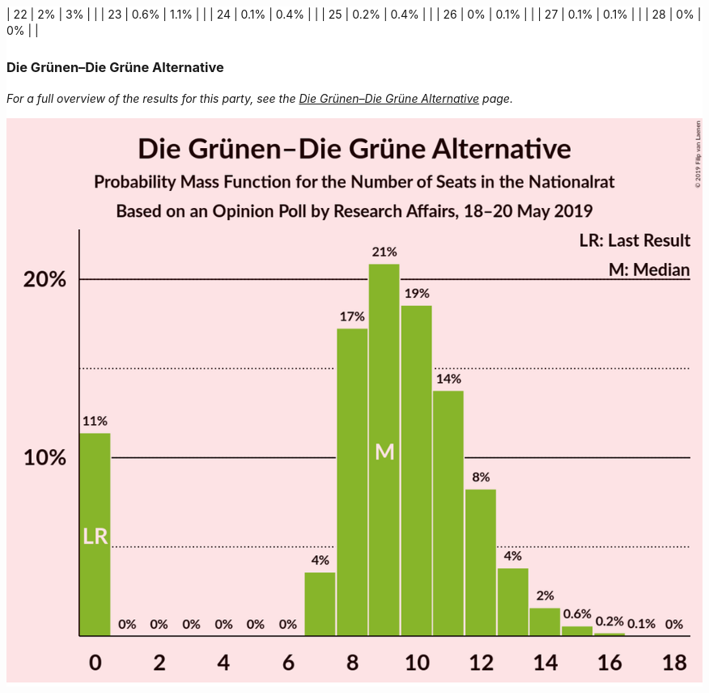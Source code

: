 | 22 | 2% | 3% |  |
| 23 | 0.6% | 1.1% |  |
| 24 | 0.1% | 0.4% |  |
| 25 | 0.2% | 0.4% |  |
| 26 | 0% | 0.1% |  |
| 27 | 0.1% | 0.1% |  |
| 28 | 0% | 0% |  |

### Die Grünen–Die Grüne Alternative

*For a full overview of the results for this party, see the [Die Grünen–Die Grüne Alternative](party-diegrünen–diegrünealternative.html) page.*

![Graph with seats probability mass function not yet produced](2019-05-20-ResearchAffairs-seats-pmf-diegrünen–diegrünealternative.png "Seats Probability Mass Function")
